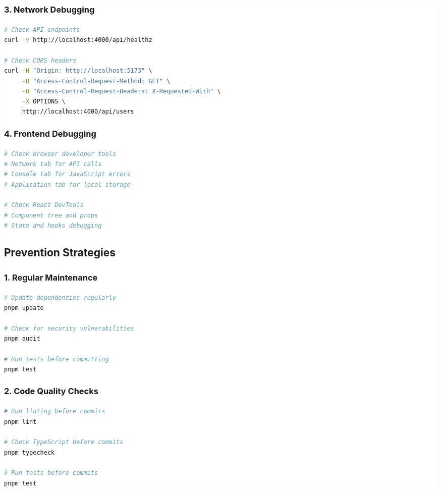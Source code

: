 ### 3. Network Debugging

```bash
# Check API endpoints
curl -v http://localhost:4000/api/healthz

# Check CORS headers
curl -H "Origin: http://localhost:5173" \
     -H "Access-Control-Request-Method: GET" \
     -H "Access-Control-Request-Headers: X-Requested-With" \
     -X OPTIONS \
     http://localhost:4000/api/users
```

### 4. Frontend Debugging

```bash
# Check browser developer tools
# Network tab for API calls
# Console tab for JavaScript errors
# Application tab for local storage

# Check React DevTools
# Component tree and props
# State and hooks debugging
```

## Prevention Strategies

### 1. Regular Maintenance

```bash
# Update dependencies regularly
pnpm update

# Check for security vulnerabilities
pnpm audit

# Run tests before committing
pnpm test
```

### 2. Code Quality Checks

```bash
# Run linting before commits
pnpm lint

# Check TypeScript before commits
pnpm typecheck

# Run tests before commits
pnpm test
```
